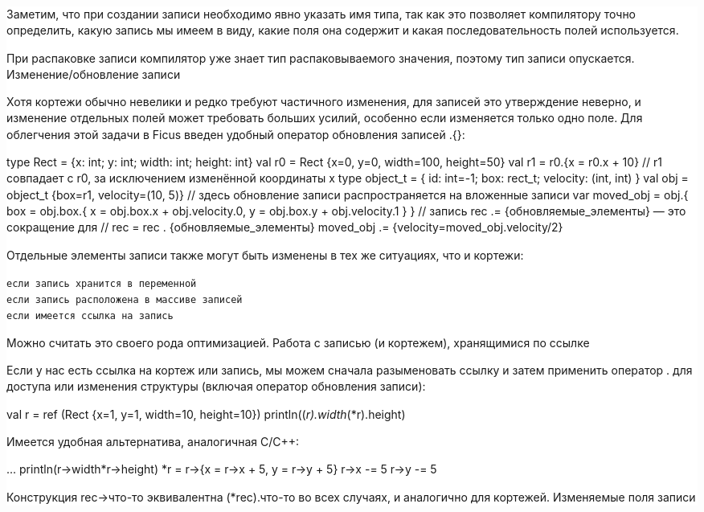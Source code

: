 Заметим, что при создании записи необходимо явно указать имя типа, так как это позволяет компилятору точно определить, какую запись мы имеем в виду, какие поля она содержит и какая последовательность полей используется.

При распаковке записи компилятор уже знает тип распаковываемого значения, поэтому тип записи опускается.
Изменение/обновление записи

Хотя кортежи обычно невелики и редко требуют частичного изменения, для записей это утверждение неверно, и изменение отдельных полей может требовать больших усилий, особенно если изменяется только одно поле. Для облегчения этой задачи в Ficus введен удобный оператор обновления записей .{}:

type Rect = {x: int; y: int; width: int; height: int}
val r0 = Rect {x=0, y=0, width=100, height=50}
val r1 = r0.{x = r0.x + 10} // r1 совпадает с r0, за исключением изменённой координаты x
type object_t = {
    id: int=-1;
    box: rect_t;
    velocity: (int, int)
}
val obj = object_t {box=r1, velocity=(10, 5)}
// здесь обновление записи распространяется на вложенные записи
var moved_obj = obj.{
    box = obj.box.{
       x = obj.box.x + obj.velocity.0,
       y = obj.box.y + obj.velocity.1
       }
    }
// запись rec .= {обновляемые_элементы} — это сокращение для
// rec = rec . {обновляемые_элементы}
moved_obj .= {velocity=moved_obj.velocity/2}

Отдельные элементы записи также могут быть изменены в тех же ситуациях, что и кортежи:

    если запись хранится в переменной
    если запись расположена в массиве записей
    если имеется ссылка на запись

Можно считать это своего рода оптимизацией.
Работа с записью (и кортежем), хранящимися по ссылке

Если у нас есть ссылка на кортеж или запись, мы можем сначала разыменовать ссылку и затем применить оператор . для доступа или изменения структуры (включая оператор обновления записи):

val r = ref (Rect {x=1, y=1, width=10, height=10})
println((*r).width*(*r).height)

Имеется удобная альтернатива, аналогичная C/C++:

...
println(r->width*r->height)
*r = r->{x = r->x + 5, y = r->y + 5}
r->x -= 5
r->y -= 5

Конструкция rec->что-то эквивалентна (*rec).что-то во всех случаях, и аналогично для кортежей.
Изменяемые поля записи
